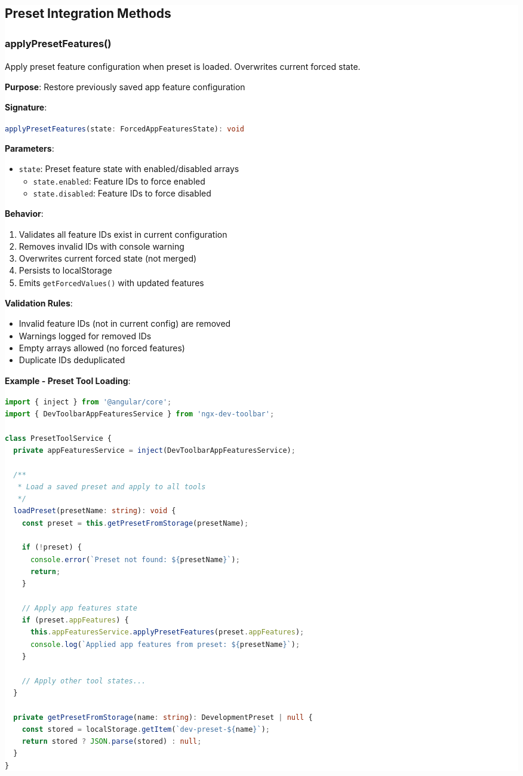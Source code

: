
## Preset Integration Methods

### applyPresetFeatures()

Apply preset feature configuration when preset is loaded. Overwrites current forced state.

**Purpose**: Restore previously saved app feature configuration

**Signature**:
```typescript
applyPresetFeatures(state: ForcedAppFeaturesState): void
```

**Parameters**:
- `state`: Preset feature state with enabled/disabled arrays
  - `state.enabled`: Feature IDs to force enabled
  - `state.disabled`: Feature IDs to force disabled

**Behavior**:
1. Validates all feature IDs exist in current configuration
2. Removes invalid IDs with console warning
3. Overwrites current forced state (not merged)
4. Persists to localStorage
5. Emits `getForcedValues()` with updated features

**Validation Rules**:
- Invalid feature IDs (not in current config) are removed
- Warnings logged for removed IDs
- Empty arrays allowed (no forced features)
- Duplicate IDs deduplicated

**Example - Preset Tool Loading**:
```typescript
import { inject } from '@angular/core';
import { DevToolbarAppFeaturesService } from 'ngx-dev-toolbar';

class PresetToolService {
  private appFeaturesService = inject(DevToolbarAppFeaturesService);

  /**
   * Load a saved preset and apply to all tools
   */
  loadPreset(presetName: string): void {
    const preset = this.getPresetFromStorage(presetName);

    if (!preset) {
      console.error(`Preset not found: ${presetName}`);
      return;
    }

    // Apply app features state
    if (preset.appFeatures) {
      this.appFeaturesService.applyPresetFeatures(preset.appFeatures);
      console.log(`Applied app features from preset: ${presetName}`);
    }

    // Apply other tool states...
  }

  private getPresetFromStorage(name: string): DevelopmentPreset | null {
    const stored = localStorage.getItem(`dev-preset-${name}`);
    return stored ? JSON.parse(stored) : null;
  }
}
```

